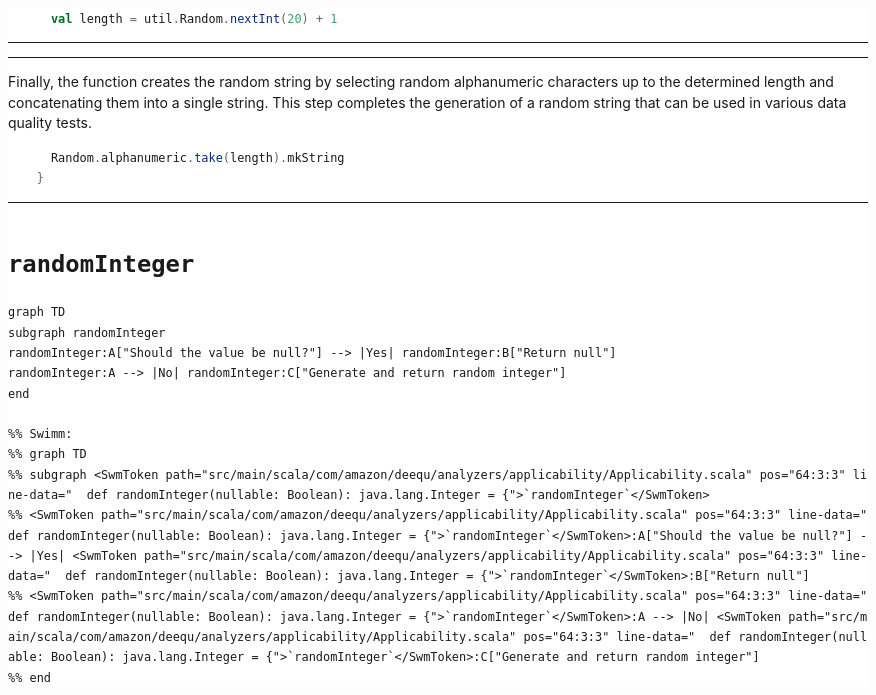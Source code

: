 ```scala
      val length = util.Random.nextInt(20) + 1
```

---

</SwmSnippet>

<SwmSnippet path="/src/main/scala/com/amazon/deequ/analyzers/applicability/Applicability.scala" line="160">

---

Finally, the function creates the random string by selecting random alphanumeric characters up to the determined length and concatenating them into a single string. This step completes the generation of a random string that can be used in various data quality tests.

```scala
      Random.alphanumeric.take(length).mkString
    }
```

---

</SwmSnippet>

# <SwmToken path="src/main/scala/com/amazon/deequ/analyzers/applicability/Applicability.scala" pos="64:3:3" line-data="  def randomInteger(nullable: Boolean): java.lang.Integer = {">`randomInteger`</SwmToken>

```mermaid
graph TD
subgraph randomInteger
randomInteger:A["Should the value be null?"] --> |Yes| randomInteger:B["Return null"]
randomInteger:A --> |No| randomInteger:C["Generate and return random integer"]
end

%% Swimm:
%% graph TD
%% subgraph <SwmToken path="src/main/scala/com/amazon/deequ/analyzers/applicability/Applicability.scala" pos="64:3:3" line-data="  def randomInteger(nullable: Boolean): java.lang.Integer = {">`randomInteger`</SwmToken>
%% <SwmToken path="src/main/scala/com/amazon/deequ/analyzers/applicability/Applicability.scala" pos="64:3:3" line-data="  def randomInteger(nullable: Boolean): java.lang.Integer = {">`randomInteger`</SwmToken>:A["Should the value be null?"] --> |Yes| <SwmToken path="src/main/scala/com/amazon/deequ/analyzers/applicability/Applicability.scala" pos="64:3:3" line-data="  def randomInteger(nullable: Boolean): java.lang.Integer = {">`randomInteger`</SwmToken>:B["Return null"]
%% <SwmToken path="src/main/scala/com/amazon/deequ/analyzers/applicability/Applicability.scala" pos="64:3:3" line-data="  def randomInteger(nullable: Boolean): java.lang.Integer = {">`randomInteger`</SwmToken>:A --> |No| <SwmToken path="src/main/scala/com/amazon/deequ/analyzers/applicability/Applicability.scala" pos="64:3:3" line-data="  def randomInteger(nullable: Boolean): java.lang.Integer = {">`randomInteger`</SwmToken>:C["Generate and return random integer"]
%% end
```
